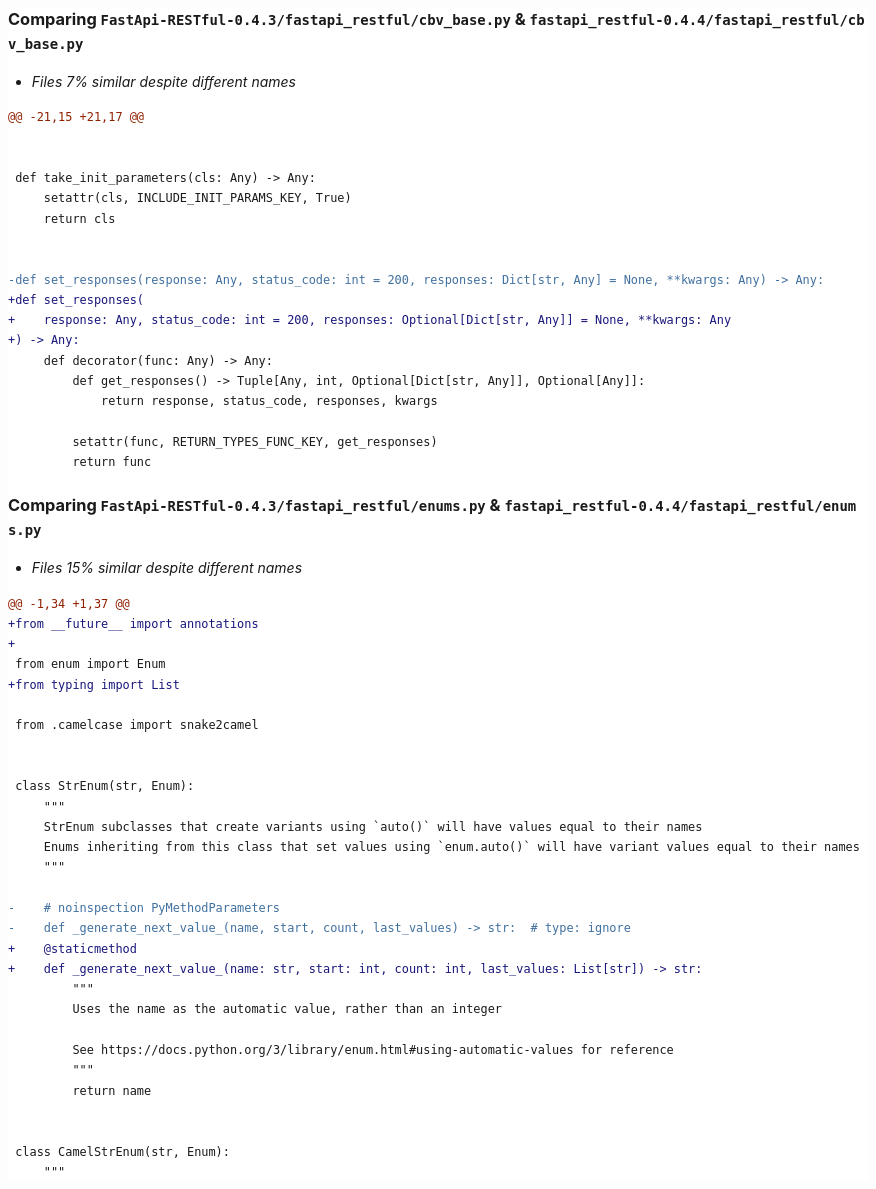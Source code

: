 ### Comparing `FastApi-RESTful-0.4.3/fastapi_restful/cbv_base.py` & `fastapi_restful-0.4.4/fastapi_restful/cbv_base.py`

 * *Files 7% similar despite different names*

```diff
@@ -21,15 +21,17 @@
 
 
 def take_init_parameters(cls: Any) -> Any:
     setattr(cls, INCLUDE_INIT_PARAMS_KEY, True)
     return cls
 
 
-def set_responses(response: Any, status_code: int = 200, responses: Dict[str, Any] = None, **kwargs: Any) -> Any:
+def set_responses(
+    response: Any, status_code: int = 200, responses: Optional[Dict[str, Any]] = None, **kwargs: Any
+) -> Any:
     def decorator(func: Any) -> Any:
         def get_responses() -> Tuple[Any, int, Optional[Dict[str, Any]], Optional[Any]]:
             return response, status_code, responses, kwargs
 
         setattr(func, RETURN_TYPES_FUNC_KEY, get_responses)
         return func
```

### Comparing `FastApi-RESTful-0.4.3/fastapi_restful/enums.py` & `fastapi_restful-0.4.4/fastapi_restful/enums.py`

 * *Files 15% similar despite different names*

```diff
@@ -1,34 +1,37 @@
+from __future__ import annotations
+
 from enum import Enum
+from typing import List
 
 from .camelcase import snake2camel
 
 
 class StrEnum(str, Enum):
     """
     StrEnum subclasses that create variants using `auto()` will have values equal to their names
     Enums inheriting from this class that set values using `enum.auto()` will have variant values equal to their names
     """
 
-    # noinspection PyMethodParameters
-    def _generate_next_value_(name, start, count, last_values) -> str:  # type: ignore
+    @staticmethod
+    def _generate_next_value_(name: str, start: int, count: int, last_values: List[str]) -> str:
         """
         Uses the name as the automatic value, rather than an integer
 
         See https://docs.python.org/3/library/enum.html#using-automatic-values for reference
         """
         return name
 
 
 class CamelStrEnum(str, Enum):
     """
```